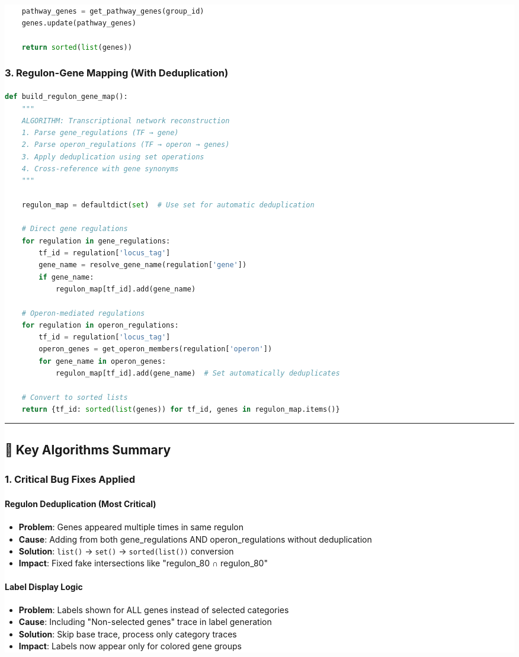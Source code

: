 ```python
    pathway_genes = get_pathway_genes(group_id)
    genes.update(pathway_genes)
    
    return sorted(list(genes))
```

### **3. Regulon-Gene Mapping (With Deduplication)**
```python
def build_regulon_gene_map():
    """
    ALGORITHM: Transcriptional network reconstruction
    1. Parse gene_regulations (TF → gene)
    2. Parse operon_regulations (TF → operon → genes)
    3. Apply deduplication using set operations
    4. Cross-reference with gene synonyms
    """
    
    regulon_map = defaultdict(set)  # Use set for automatic deduplication
    
    # Direct gene regulations
    for regulation in gene_regulations:
        tf_id = regulation['locus_tag']
        gene_name = resolve_gene_name(regulation['gene'])
        if gene_name:
            regulon_map[tf_id].add(gene_name)
    
    # Operon-mediated regulations
    for regulation in operon_regulations:
        tf_id = regulation['locus_tag']
        operon_genes = get_operon_members(regulation['operon'])
        for gene_name in operon_genes:
            regulon_map[tf_id].add(gene_name)  # Set automatically deduplicates
    
    # Convert to sorted lists
    return {tf_id: sorted(list(genes)) for tf_id, genes in regulon_map.items()}
```

---

## 🎯 Key Algorithms Summary

### **1. Critical Bug Fixes Applied**

#### **Regulon Deduplication (Most Critical)**
- **Problem**: Genes appeared multiple times in same regulon
- **Cause**: Adding from both gene_regulations AND operon_regulations without deduplication  
- **Solution**: `list()` → `set()` → `sorted(list())` conversion
- **Impact**: Fixed fake intersections like "regulon_80 ∩ regulon_80"

#### **Label Display Logic**
- **Problem**: Labels shown for ALL genes instead of selected categories
- **Cause**: Including "Non-selected genes" trace in label generation
- **Solution**: Skip base trace, process only category traces
- **Impact**: Labels now appear only for colored gene groups
